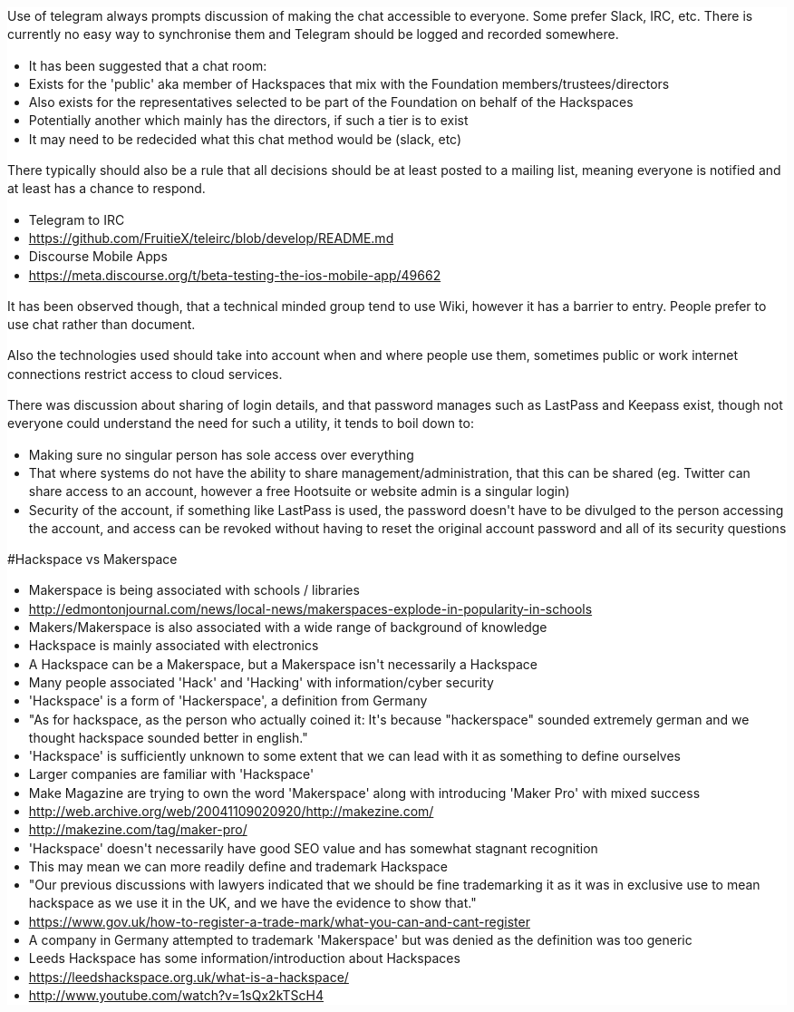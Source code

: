 Use of telegram always prompts discussion of making the chat accessible to everyone. Some prefer Slack, IRC, etc. There is currently no easy way to synchronise them and Telegram should be logged and recorded somewhere.

* It has been suggested that a chat room:
 * Exists for the 'public' aka member of Hackspaces that mix with the Foundation members/trustees/directors
 * Also exists for the representatives selected to be part of the Foundation on behalf of the Hackspaces
 * Potentially another which mainly has the directors, if such a tier is to exist
 * It may need to be redecided what this chat method would be (slack, etc)

There typically should also be a rule that all decisions should be at least posted to a mailing list, meaning everyone is notified and at least has a chance to respond.

* Telegram to IRC
 * https://github.com/FruitieX/teleirc/blob/develop/README.md
* Discourse Mobile Apps
 * https://meta.discourse.org/t/beta-testing-the-ios-mobile-app/49662

It has been observed though, that a technical minded group tend to use Wiki, however it has a barrier to entry. People prefer to use chat rather than document.

Also the technologies used should take into account when and where people use them, sometimes public or work internet connections restrict access to cloud services.

There was discussion about sharing of login details, and that password manages such as LastPass and Keepass exist, though not everyone could understand the need for such a utility, it tends to boil down to:

* Making sure no singular person has sole access over everything
* That where systems do not have the ability to share management/administration, that this can be shared (eg. Twitter can share access to an account, however a free Hootsuite or website admin is a singular login)
* Security of the account, if something like LastPass is used, the password doesn't have to be divulged to the person accessing the account, and access can be revoked without having to reset the original account password and all of its security questions

#Hackspace vs Makerspace
* Makerspace is being associated with schools / libraries
 * http://edmontonjournal.com/news/local-news/makerspaces-explode-in-popularity-in-schools
* Makers/Makerspace is also associated with a wide range of background of knowledge
* Hackspace is mainly associated with electronics
* A Hackspace can be a Makerspace, but a Makerspace isn't necessarily a Hackspace
* Many people associated 'Hack' and 'Hacking' with information/cyber security
* 'Hackspace' is a form of 'Hackerspace', a definition from Germany
 * "As for hackspace, as the person who actually coined it: It's because
"hackerspace" sounded extremely german and we thought hackspace
sounded better in english."
* 'Hackspace' is sufficiently unknown to some extent that we can lead with it as something to define ourselves
* Larger companies are familiar with 'Hackspace'
* Make Magazine are trying to own the word 'Makerspace' along with introducing 'Maker Pro' with mixed success
 * http://web.archive.org/web/20041109020920/http://makezine.com/
 * http://makezine.com/tag/maker-pro/
* 'Hackspace' doesn't necessarily have good SEO value and has somewhat stagnant recognition
* This may mean we can more readily define and trademark Hackspace
 * "Our previous discussions with lawyers indicated that we should be fine
trademarking it as it was in exclusive use to mean hackspace as we use it in
the UK, and we have the evidence to show that."
 * https://www.gov.uk/how-to-register-a-trade-mark/what-you-can-and-cant-register
* A company in Germany attempted to trademark 'Makerspace' but was denied as the definition was too generic
* Leeds Hackspace has some information/introduction about Hackspaces
 * https://leedshackspace.org.uk/what-is-a-hackspace/
 * http://www.youtube.com/watch?v=1sQx2kTScH4